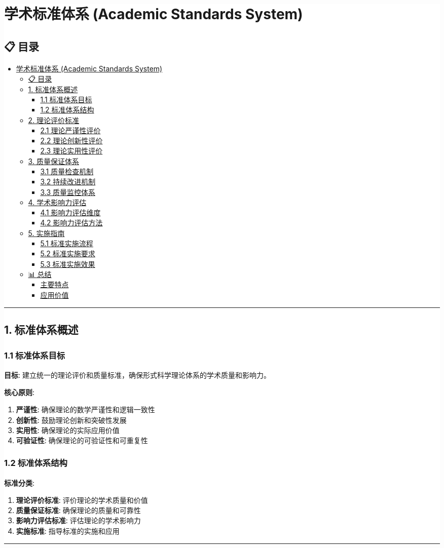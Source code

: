 # 学术标准体系 (Academic Standards System)

## 📋 目录

- [学术标准体系 (Academic Standards System)](#学术标准体系-academic-standards-system)
  - [📋 目录](#-目录)
  - [1. 标准体系概述](#1-标准体系概述)
    - [1.1 标准体系目标](#11-标准体系目标)
    - [1.2 标准体系结构](#12-标准体系结构)
  - [2. 理论评价标准](#2-理论评价标准)
    - [2.1 理论严谨性评价](#21-理论严谨性评价)
    - [2.2 理论创新性评价](#22-理论创新性评价)
    - [2.3 理论实用性评价](#23-理论实用性评价)
  - [3. 质量保证体系](#3-质量保证体系)
    - [3.1 质量检查机制](#31-质量检查机制)
    - [3.2 持续改进机制](#32-持续改进机制)
    - [3.3 质量监控体系](#33-质量监控体系)
  - [4. 学术影响力评估](#4-学术影响力评估)
    - [4.1 影响力评估维度](#41-影响力评估维度)
    - [4.2 影响力评估方法](#42-影响力评估方法)
  - [5. 实施指南](#5-实施指南)
    - [5.1 标准实施流程](#51-标准实施流程)
    - [5.2 标准实施要求](#52-标准实施要求)
    - [5.3 标准实施效果](#53-标准实施效果)
  - [📊 总结](#-总结)
    - [主要特点](#主要特点)
    - [应用价值](#应用价值)

---

## 1. 标准体系概述

### 1.1 标准体系目标

**目标**: 建立统一的理论评价和质量标准，确保形式科学理论体系的学术质量和影响力。

**核心原则**:

1. **严谨性**: 确保理论的数学严谨性和逻辑一致性
2. **创新性**: 鼓励理论创新和突破性发展
3. **实用性**: 确保理论的实际应用价值
4. **可验证性**: 确保理论的可验证性和可重复性

### 1.2 标准体系结构

**标准分类**:

1. **理论评价标准**: 评价理论的学术质量和价值
2. **质量保证标准**: 确保理论的质量和可靠性
3. **影响力评估标准**: 评估理论的学术影响力
4. **实施标准**: 指导标准的实施和应用

---